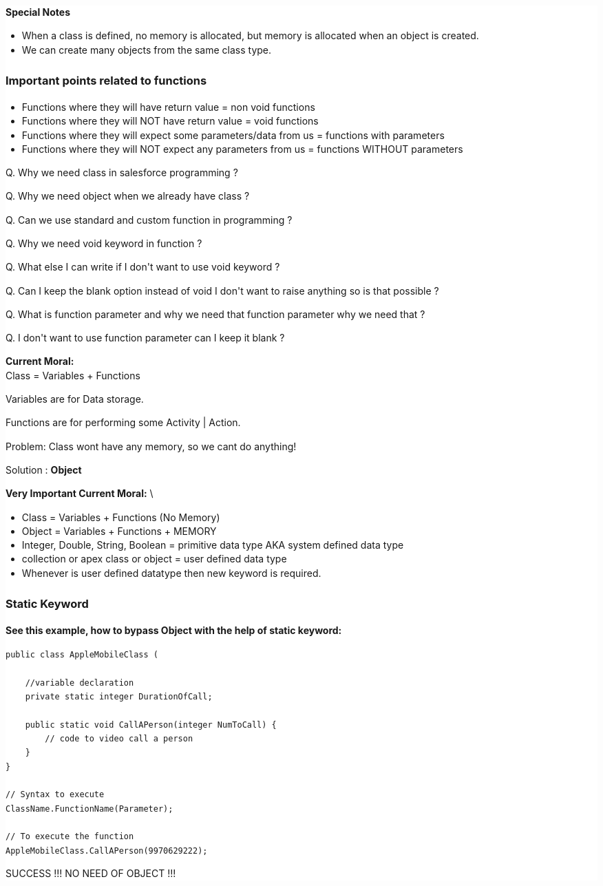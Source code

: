 **Special Notes**
- When a class is defined, no memory is allocated, but memory is allocated when an object is created.
- We can create many objects from the same class type.


### Important points related to functions

- Functions where they will have return value = non void functions
- Functions where they will NOT have return value = void functions
- Functions where they will expect some parameters/data from us = functions with parameters
- Functions where they will NOT expect any parameters from us = functions WITHOUT parameters

Q. Why we need class in salesforce programming ?

Q. Why we need object when we already have class ?

Q. Can we use standard and custom function in programming ?

Q. Why we need void keyword in function ?

Q. What else I can write if I don't want to use void keyword ?

Q. Can I keep the blank option instead of void I don't want to raise anything so is that possible ?

Q. What is function parameter and why we need that function parameter why we need that ?

Q. I don't want to use function parameter can I keep it blank ?


**Current Moral:** \
Class = Variables + Functions

Variables are for Data storage.

Functions are for performing some Activity | Action.

Problem: Class wont have any memory, so we cant do anything!

Solution : **Object**

**Very Important Current Moral:** \
- Class = Variables + Functions (No Memory)
- Object = Variables + Functions + MEMORY
- Integer, Double, String, Boolean = primitive data type AKA system defined data type
- collection or apex class or object = user defined data type
- Whenever is user defined datatype then new keyword is required.

### Static Keyword

**See this example, how to bypass Object with the help of static keyword:**

```apex
public class AppleMobileClass (

    //variable declaration
    private static integer DurationOfCall;

    public static void CallAPerson(integer NumToCall) {
        // code to video call a person
    }
}

// Syntax to execute
ClassName.FunctionName(Parameter);

// To execute the function
AppleMobileClass.CallAPerson(9970629222);
```
SUCCESS !!! NO NEED OF OBJECT !!!
